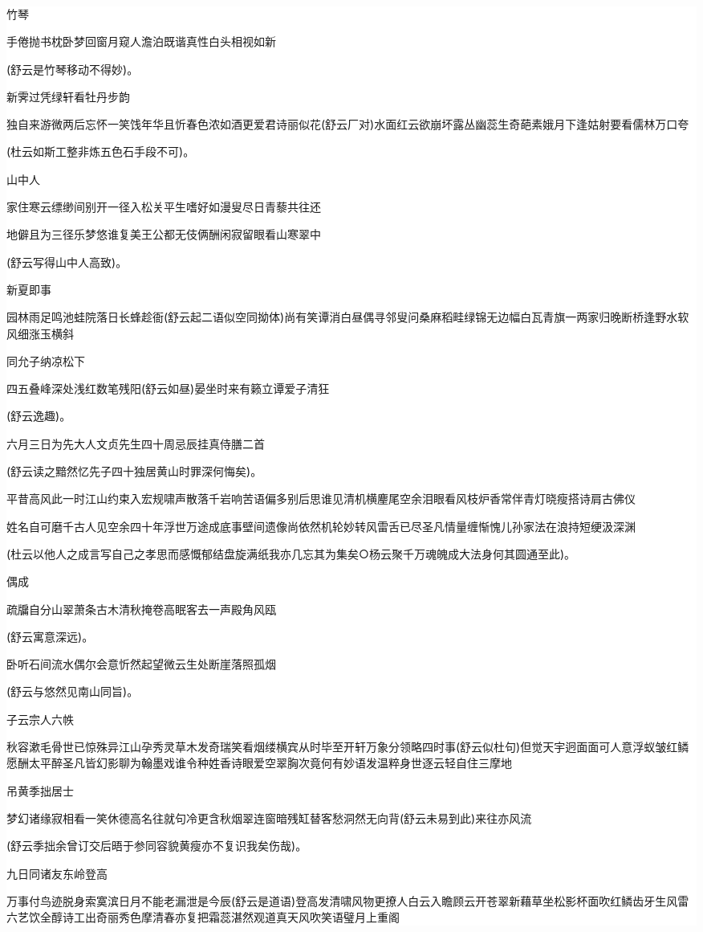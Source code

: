 竹琴  

手倦抛书枕卧梦回窗月窥人澹泊既谐真性白头相视如新  

(舒云是竹琴移动不得妙)。  

新霁过凭绿轩看牡丹步韵  

独自来游微两后忘怀一笑饯年华且忻春色浓如酒更爱君诗丽似花(舒云厂对)水面红云欲崩坏露丛幽蕊生奇葩素娥月下逢姑射要看儒林万口夸  

(杜云如斯工整非炼五色石手段不可)。  

山中人  

家住寒云缥缈间别开一径入松关平生嗜好如漫叟尽日青藜共往还  

地僻且为三径乐梦悠谁复美王公都无伎俩酬闲寂留眼看山寒翠中  

(舒云写得山中人高致)。  

新夏即事  

园林雨足鸣池蛙院落日长蜂趁衙(舒云起二语似空同拗体)尚有笑谭消白昼偶寻邻叟问桑麻稻畦绿锦无边幅白瓦青旗一两家归晚断桥逢野水软风细涨玉横斜  

同允子纳凉松下  

四五叠峰深处浅红数笔残阳(舒云如昼)晏坐时来有籁立谭爱子清狂  

(舒云逸趣)。  

六月三日为先大人文贞先生四十周忌辰挂真侍膳二首  

(舒云读之黯然忆先子四十独居黄山时罪深何悔矣)。  

平昔高风此一时江山约束入宏规啸声散落千岩响苦语偏多别后思谁见清机横麈尾空余泪眼看风枝炉香常伴青灯晓瘦搭诗肩古佛仪  

姓名自可磨千古人见空余四十年浮世万途成底事壁间遗像尚依然机轮妙转风雷舌已尽圣凡情量缠惭愧儿孙家法在浪持短绠汲深渊  

(杜云以他人之成言写自己之孝思而感慨郁结盘旋满纸我亦几忘其为集矣○杨云聚千万魂魄成大法身何其圆通至此)。  

偶成  

疏牖自分山翠萧条古木清秋掩卷高眠客去一声殿角风瓯  

(舒云寓意深远)。  

卧听石间流水偶尔会意忻然起望微云生处断崖落照孤烟  

(舒云与悠然见南山同旨)。  

子云宗人六帙  

秋容漱毛骨世已惊殊异江山孕秀灵草木发奇瑞笑看烟缕横宾从时毕至开轩万象分领略四时事(舒云似杜句)但觉天宇迥面面可人意浮蚁皱红鳞愿酬太平醉圣凡皆幻影聊为翰墨戏谁令种姓香诗眼爱空翠胸次竟何有妙语发温粹身世逐云轻自住三摩地  

吊黄季拙居士  

梦幻诸缘寂相看一笑休德高名往就句冷更含秋烟翠连窗暗残缸替客愁洞然无向背(舒云未易到此)来往亦风流  

(舒云季拙余曾订交后晤于参同容貌黄瘦亦不复识我矣伤哉)。  

九日同诸友东岭登高  

万事付鸟迹脱身索寞滨日月不能老漏泄是今辰(舒云是道语)登高发清啸风物更撩人白云入瞻顾云开苍翠新藉草坐松影杯面吹红鳞齿牙生风雷六艺饮全醇诗工出奇丽秀色摩清春亦复把霜蕊湛然观道真天风吹笑语璧月上重阁  
